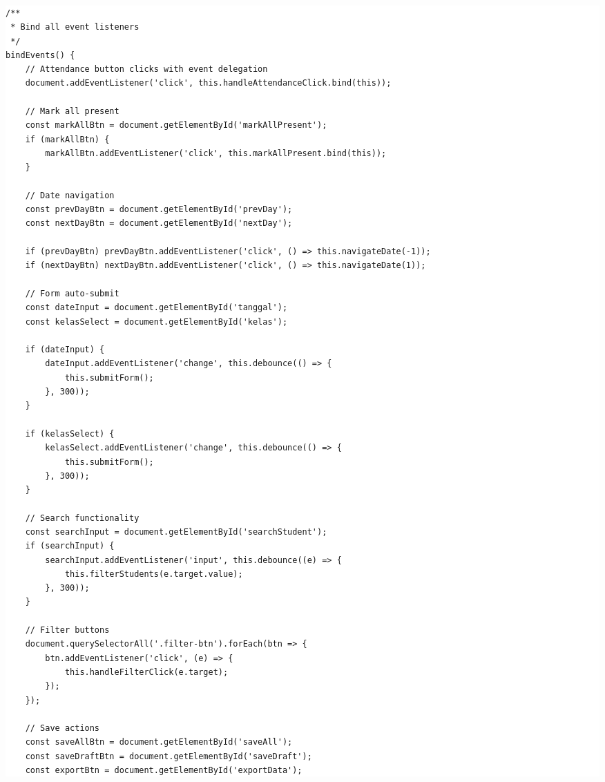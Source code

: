     /**
     * Bind all event listeners
     */
    bindEvents() {
        // Attendance button clicks with event delegation
        document.addEventListener('click', this.handleAttendanceClick.bind(this));
        
        // Mark all present
        const markAllBtn = document.getElementById('markAllPresent');
        if (markAllBtn) {
            markAllBtn.addEventListener('click', this.markAllPresent.bind(this));
        }
        
        // Date navigation
        const prevDayBtn = document.getElementById('prevDay');
        const nextDayBtn = document.getElementById('nextDay');
        
        if (prevDayBtn) prevDayBtn.addEventListener('click', () => this.navigateDate(-1));
        if (nextDayBtn) nextDayBtn.addEventListener('click', () => this.navigateDate(1));
        
        // Form auto-submit
        const dateInput = document.getElementById('tanggal');
        const kelasSelect = document.getElementById('kelas');
        
        if (dateInput) {
            dateInput.addEventListener('change', this.debounce(() => {
                this.submitForm();
            }, 300));
        }
        
        if (kelasSelect) {
            kelasSelect.addEventListener('change', this.debounce(() => {
                this.submitForm();
            }, 300));
        }
        
        // Search functionality
        const searchInput = document.getElementById('searchStudent');
        if (searchInput) {
            searchInput.addEventListener('input', this.debounce((e) => {
                this.filterStudents(e.target.value);
            }, 300));
        }
        
        // Filter buttons
        document.querySelectorAll('.filter-btn').forEach(btn => {
            btn.addEventListener('click', (e) => {
                this.handleFilterClick(e.target);
            });
        });
        
        // Save actions
        const saveAllBtn = document.getElementById('saveAll');
        const saveDraftBtn = document.getElementById('saveDraft');
        const exportBtn = document.getElementById('exportData');
        